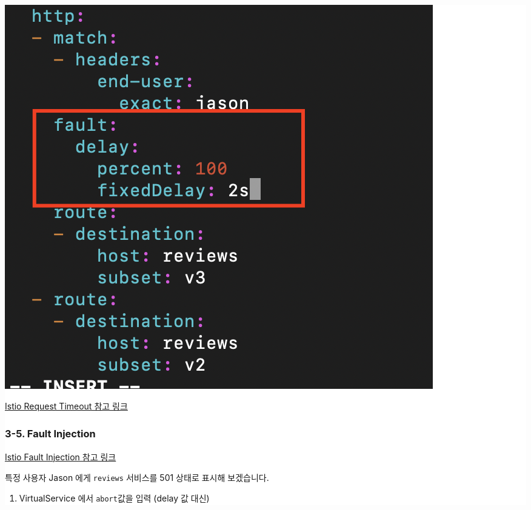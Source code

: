 ![routing-user4](./images/istio-basic-23.png)  


[Istio Request Timeout 참고 링크](https://istio.io/docs/tasks/traffic-management/request-timeouts/)


### 3-5. Fault Injection
[Istio Fault Injection 참고 링크](https://istio.io/docs/tasks/traffic-management/request-timeouts/)

특정 사용자 Jason 에게 `reviews` 서비스를 501 상태로 표시해 보겠습니다.

1. VirtualService 에서 `abort`값을 입력 (delay 값 대신)